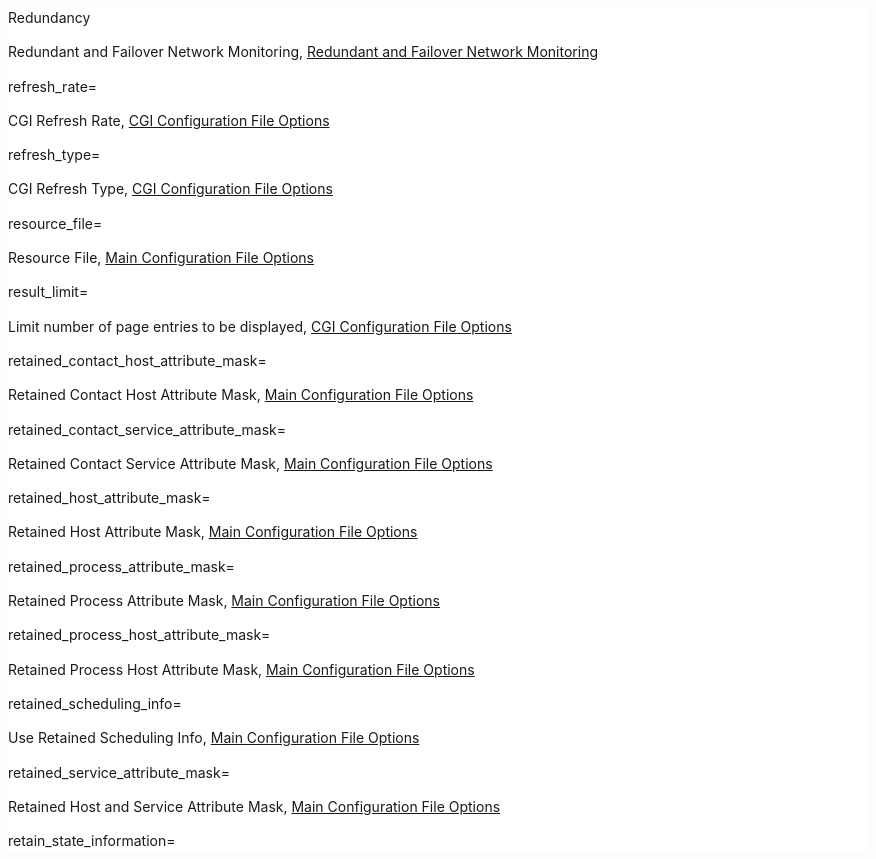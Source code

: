 Redundancy

Redundant and Failover Network Monitoring, [Redundant and Failover
Network Monitoring](redundancy.md#redundancy_failover)

refresh\_rate=

CGI Refresh Rate, [CGI Configuration File
Options](configcgi.md#configcgi-refresh_rate)

refresh\_type=

CGI Refresh Type, [CGI Configuration File
Options](configcgi.md#configcgi-refresh_type)

resource\_file=

Resource File, [Main Configuration File
Options](configmain.md#configmain-resource_file)

result\_limit=

Limit number of page entries to be displayed, [CGI Configuration File
Options](configcgi.md#configcgi-result_limit)

retained\_contact\_host\_attribute\_mask=

Retained Contact Host Attribute Mask, [Main Configuration File
Options](configmain.md#configmain-retained_contact_host_attribute_mask)

retained\_contact\_service\_attribute\_mask=

Retained Contact Service Attribute Mask, [Main Configuration File
Options](configmain.md#configmain-retained_contact_service_attribute_mask)

retained\_host\_attribute\_mask=

Retained Host Attribute Mask, [Main Configuration File
Options](configmain.md#configmain-retained_host_attribute_mask)

retained\_process\_attribute\_mask=

Retained Process Attribute Mask, [Main Configuration File
Options](configmain.md#configmain-retained_process_service_attribute_mask)

retained\_process\_host\_attribute\_mask=

Retained Process Host Attribute Mask, [Main Configuration File
Options](configmain.md#configmain-retained_process_host_attribute_mask)

retained\_scheduling\_info=

Use Retained Scheduling Info, [Main Configuration File
Options](configmain.md#configmain-use_retained_scheduling_info)

retained\_service\_attribute\_mask=

Retained Host and Service Attribute Mask, [Main Configuration File
Options](configmain.md#configmain-retained_service_attribute_mask)

retain\_state\_information=
